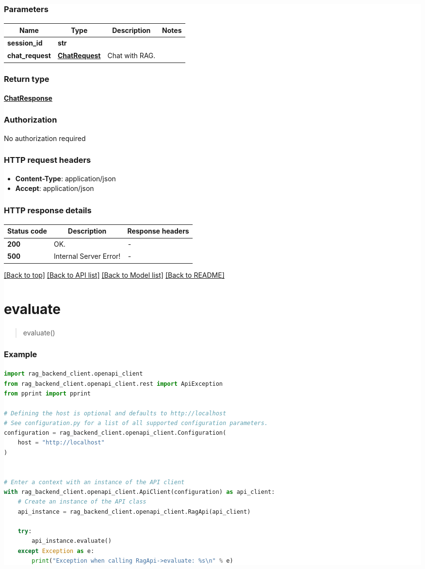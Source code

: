 
### Parameters


Name | Type | Description  | Notes
------------- | ------------- | ------------- | -------------
 **session_id** | **str**|  | 
 **chat_request** | [**ChatRequest**](ChatRequest.md)| Chat with RAG. | 

### Return type

[**ChatResponse**](ChatResponse.md)

### Authorization

No authorization required

### HTTP request headers

 - **Content-Type**: application/json
 - **Accept**: application/json

### HTTP response details

| Status code | Description | Response headers |
|-------------|-------------|------------------|
**200** | OK. |  -  |
**500** | Internal Server Error! |  -  |

[[Back to top]](#) [[Back to API list]](../README.md#documentation-for-api-endpoints) [[Back to Model list]](../README.md#documentation-for-models) [[Back to README]](../README.md)

# **evaluate**
> evaluate()



### Example


```python
import rag_backend_client.openapi_client
from rag_backend_client.openapi_client.rest import ApiException
from pprint import pprint

# Defining the host is optional and defaults to http://localhost
# See configuration.py for a list of all supported configuration parameters.
configuration = rag_backend_client.openapi_client.Configuration(
    host = "http://localhost"
)


# Enter a context with an instance of the API client
with rag_backend_client.openapi_client.ApiClient(configuration) as api_client:
    # Create an instance of the API class
    api_instance = rag_backend_client.openapi_client.RagApi(api_client)

    try:
        api_instance.evaluate()
    except Exception as e:
        print("Exception when calling RagApi->evaluate: %s\n" % e)
```
